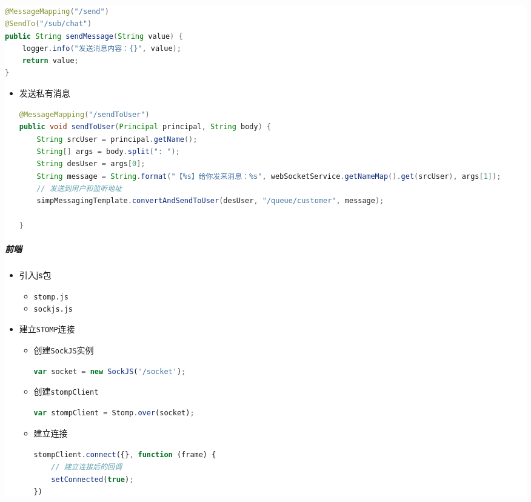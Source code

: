   ```java
  @MessageMapping("/send")
  @SendTo("/sub/chat")
  public String sendMessage(String value) {
      logger.info("发送消息内容：{}", value);
      return value;
  }
  ```

  

- 发送私有消息

  ```java
  @MessageMapping("/sendToUser")
  public void sendToUser(Principal principal, String body) {
      String srcUser = principal.getName();
      String[] args = body.split(": ");
      String desUser = args[0];
      String message = String.format("【%s】给你发来消息：%s", webSocketService.getNameMap().get(srcUser), args[1]);
      // 发送到用户和监听地址
      simpMessagingTemplate.convertAndSendToUser(desUser, "/queue/customer", message);
  
  }
  ```

  

##### 前端

- 引入js包

  - `stomp.js`
  - `sockjs.js`

- 建立`STOMP`连接

  - 创建`SockJS`实例

    ```js
    var socket = new SockJS('/socket');
    ```

    

  - 创建`stompClient`

    ```js
    var stompClient = Stomp.over(socket);
    ```

    

  - 建立连接

    ```js
    stompClient.connect({}, function (frame) {
        // 建立连接后的回调
        setConnected(true);
    })
    ```
